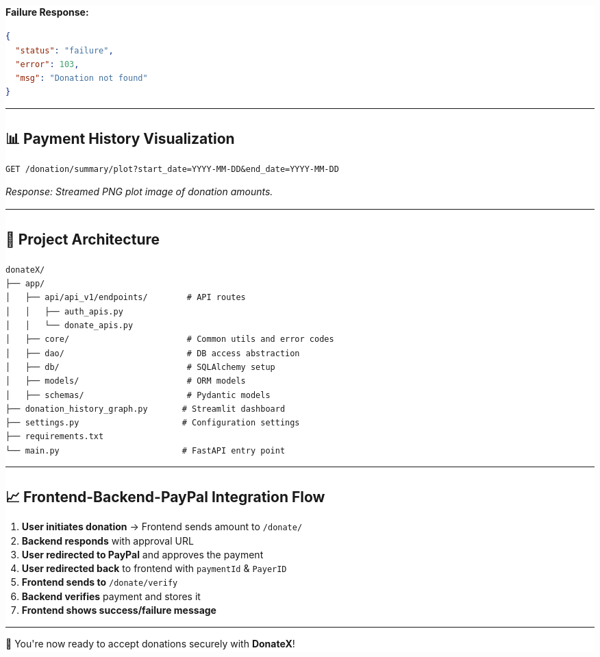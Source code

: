**Failure Response:**

```json
{
  "status": "failure",
  "error": 103,
  "msg": "Donation not found"
}
```

---

## 📊 Payment History Visualization

```http
GET /donation/summary/plot?start_date=YYYY-MM-DD&end_date=YYYY-MM-DD
```

_Response: Streamed PNG plot image of donation amounts._

---

## 🧱 Project Architecture

```
donateX/
├── app/
│   ├── api/api_v1/endpoints/        # API routes
│   │   ├── auth_apis.py
│   │   └── donate_apis.py
│   ├── core/                        # Common utils and error codes
│   ├── dao/                         # DB access abstraction
│   ├── db/                          # SQLAlchemy setup
│   ├── models/                      # ORM models
│   ├── schemas/                     # Pydantic models
├── donation_history_graph.py       # Streamlit dashboard
├── settings.py                     # Configuration settings
├── requirements.txt
└── main.py                         # FastAPI entry point
```

---

## 📈 Frontend-Backend-PayPal Integration Flow

1. **User initiates donation** → Frontend sends amount to `/donate/`  
2. **Backend responds** with approval URL  
3. **User redirected to PayPal** and approves the payment  
4. **User redirected back** to frontend with `paymentId` & `PayerID`  
5. **Frontend sends to** `/donate/verify`  
6. **Backend verifies** payment and stores it  
7. **Frontend shows success/failure message**

---

🚀 You're now ready to accept donations securely with **DonateX**!
